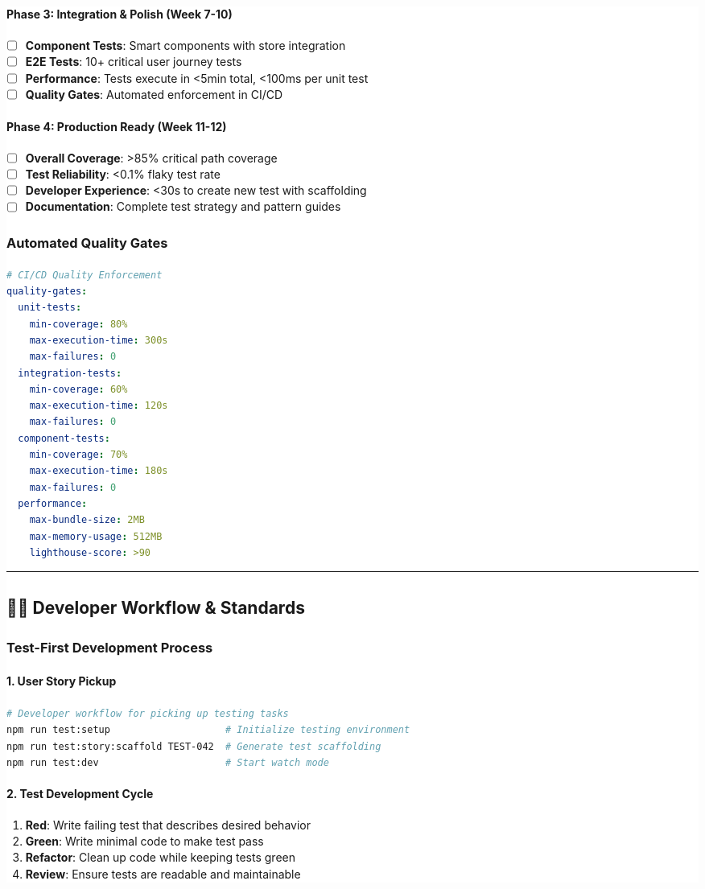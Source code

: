 #### **Phase 3: Integration & Polish (Week 7-10)**
- [ ] **Component Tests**: Smart components with store integration
- [ ] **E2E Tests**: 10+ critical user journey tests
- [ ] **Performance**: Tests execute in <5min total, <100ms per unit test
- [ ] **Quality Gates**: Automated enforcement in CI/CD

#### **Phase 4: Production Ready (Week 11-12)**
- [ ] **Overall Coverage**: >85% critical path coverage
- [ ] **Test Reliability**: <0.1% flaky test rate
- [ ] **Developer Experience**: <30s to create new test with scaffolding
- [ ] **Documentation**: Complete test strategy and pattern guides

### **Automated Quality Gates**

```yaml
# CI/CD Quality Enforcement
quality-gates:
  unit-tests:
    min-coverage: 80%
    max-execution-time: 300s
    max-failures: 0
  integration-tests:
    min-coverage: 60%
    max-execution-time: 120s
    max-failures: 0
  component-tests:
    min-coverage: 70%
    max-execution-time: 180s
    max-failures: 0
  performance:
    max-bundle-size: 2MB
    max-memory-usage: 512MB
    lighthouse-score: >90
```

---

## 👨‍💻 Developer Workflow & Standards

### **Test-First Development Process**

#### **1. User Story Pickup**
```bash
# Developer workflow for picking up testing tasks
npm run test:setup                    # Initialize testing environment
npm run test:story:scaffold TEST-042  # Generate test scaffolding
npm run test:dev                      # Start watch mode
```

#### **2. Test Development Cycle**
1. **Red**: Write failing test that describes desired behavior
2. **Green**: Write minimal code to make test pass  
3. **Refactor**: Clean up code while keeping tests green
4. **Review**: Ensure tests are readable and maintainable
